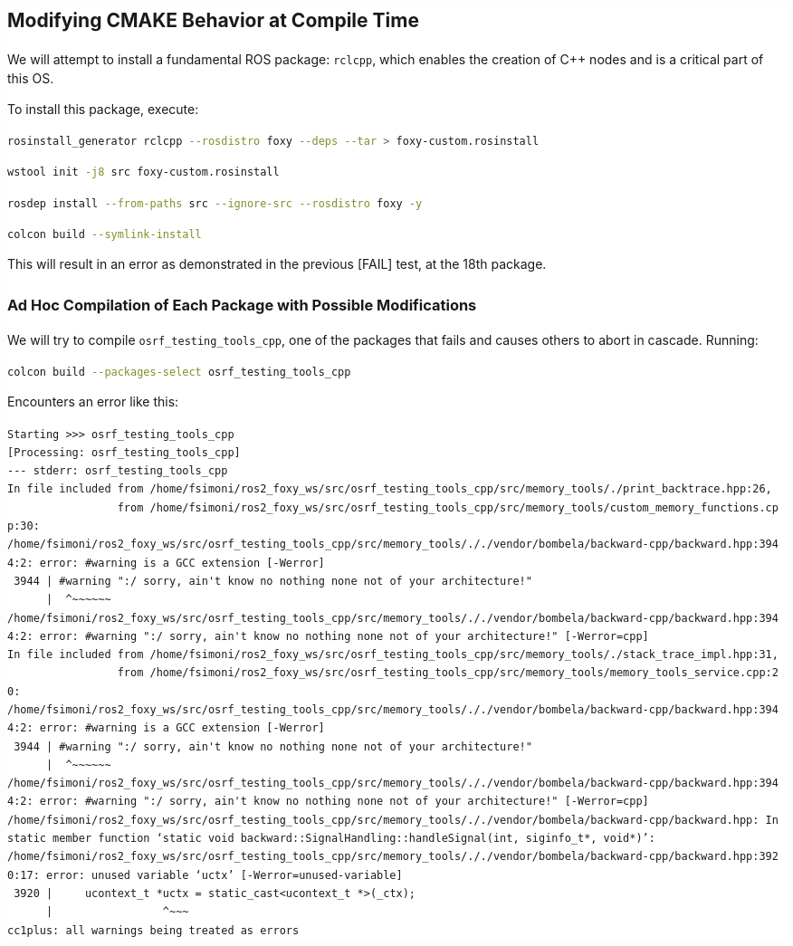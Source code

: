 ## Modifying CMAKE Behavior at Compile Time

We will attempt to install a fundamental ROS package: `rclcpp`, which enables the creation of C++ nodes and is a critical part of this OS.

To install this package, execute:

```sh
rosinstall_generator rclcpp --rosdistro foxy --deps --tar > foxy-custom.rosinstall
```
```sh
wstool init -j8 src foxy-custom.rosinstall
```
```sh
rosdep install --from-paths src --ignore-src --rosdistro foxy -y
```
```sh
colcon build --symlink-install
```

This will result in an error as demonstrated in the previous [FAIL] test, at the 18th package.

### Ad Hoc Compilation of Each Package with Possible Modifications

We will try to compile `osrf_testing_tools_cpp`, one of the packages that fails and causes others to abort in cascade. Running:

```sh
colcon build --packages-select osrf_testing_tools_cpp
```  

Encounters an error like this:

```
Starting >>> osrf_testing_tools_cpp
[Processing: osrf_testing_tools_cpp]                              
--- stderr: osrf_testing_tools_cpp                               
In file included from /home/fsimoni/ros2_foxy_ws/src/osrf_testing_tools_cpp/src/memory_tools/./print_backtrace.hpp:26,
                 from /home/fsimoni/ros2_foxy_ws/src/osrf_testing_tools_cpp/src/memory_tools/custom_memory_functions.cpp:30:
/home/fsimoni/ros2_foxy_ws/src/osrf_testing_tools_cpp/src/memory_tools/././vendor/bombela/backward-cpp/backward.hpp:3944:2: error: #warning is a GCC extension [-Werror]
 3944 | #warning ":/ sorry, ain't know no nothing none not of your architecture!"
      |  ^~~~~~~
/home/fsimoni/ros2_foxy_ws/src/osrf_testing_tools_cpp/src/memory_tools/././vendor/bombela/backward-cpp/backward.hpp:3944:2: error: #warning ":/ sorry, ain't know no nothing none not of your architecture!" [-Werror=cpp]
In file included from /home/fsimoni/ros2_foxy_ws/src/osrf_testing_tools_cpp/src/memory_tools/./stack_trace_impl.hpp:31,
                 from /home/fsimoni/ros2_foxy_ws/src/osrf_testing_tools_cpp/src/memory_tools/memory_tools_service.cpp:20:
/home/fsimoni/ros2_foxy_ws/src/osrf_testing_tools_cpp/src/memory_tools/././vendor/bombela/backward-cpp/backward.hpp:3944:2: error: #warning is a GCC extension [-Werror]
 3944 | #warning ":/ sorry, ain't know no nothing none not of your architecture!"
      |  ^~~~~~~
/home/fsimoni/ros2_foxy_ws/src/osrf_testing_tools_cpp/src/memory_tools/././vendor/bombela/backward-cpp/backward.hpp:3944:2: error: #warning ":/ sorry, ain't know no nothing none not of your architecture!" [-Werror=cpp]
/home/fsimoni/ros2_foxy_ws/src/osrf_testing_tools_cpp/src/memory_tools/././vendor/bombela/backward-cpp/backward.hpp: In static member function ‘static void backward::SignalHandling::handleSignal(int, siginfo_t*, void*)’:
/home/fsimoni/ros2_foxy_ws/src/osrf_testing_tools_cpp/src/memory_tools/././vendor/bombela/backward-cpp/backward.hpp:3920:17: error: unused variable ‘uctx’ [-Werror=unused-variable]
 3920 |     ucontext_t *uctx = static_cast<ucontext_t *>(_ctx);
      |                 ^~~~
cc1plus: all warnings being treated as errors
```